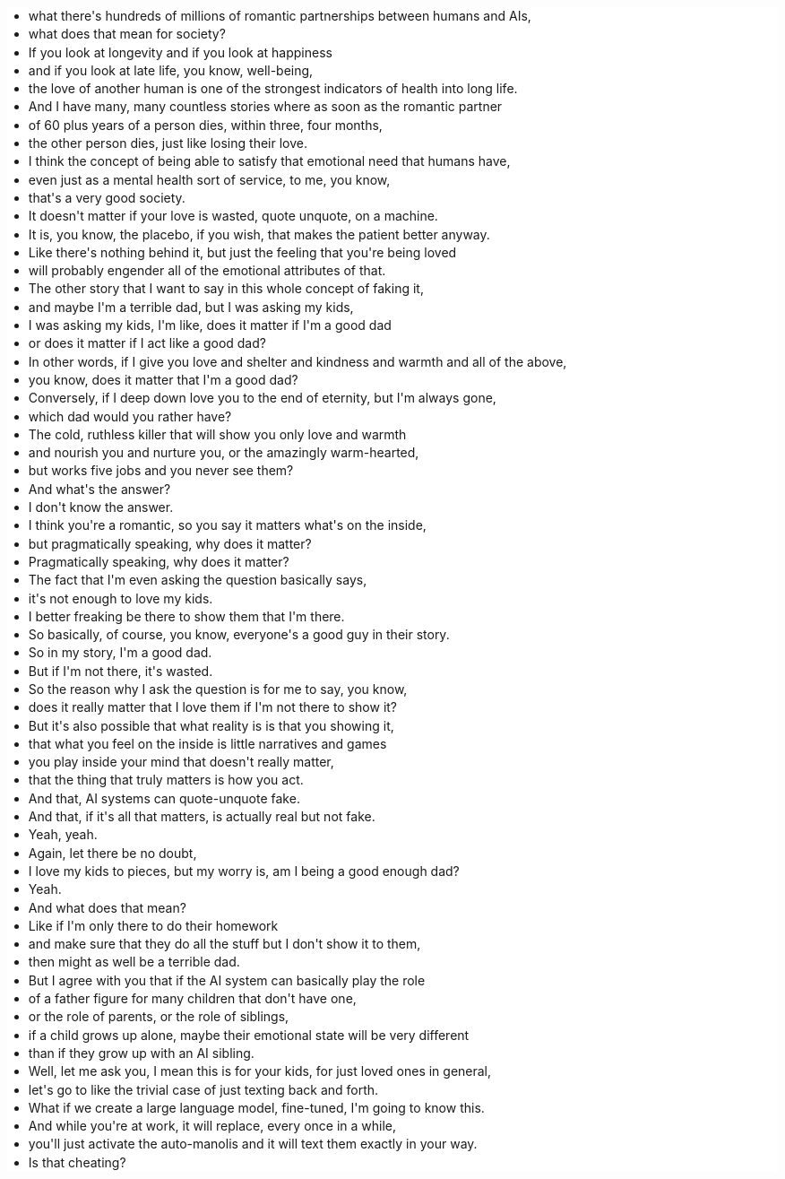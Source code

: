 *  what there's hundreds of millions of romantic partnerships between humans and AIs,
*  what does that mean for society?
*  If you look at longevity and if you look at happiness
*  and if you look at late life, you know, well-being,
*  the love of another human is one of the strongest indicators of health into long life.
*  And I have many, many countless stories where as soon as the romantic partner
*  of 60 plus years of a person dies, within three, four months,
*  the other person dies, just like losing their love.
*  I think the concept of being able to satisfy that emotional need that humans have,
*  even just as a mental health sort of service, to me, you know,
*  that's a very good society.
*  It doesn't matter if your love is wasted, quote unquote, on a machine.
*  It is, you know, the placebo, if you wish, that makes the patient better anyway.
*  Like there's nothing behind it, but just the feeling that you're being loved
*  will probably engender all of the emotional attributes of that.
*  The other story that I want to say in this whole concept of faking it,
*  and maybe I'm a terrible dad, but I was asking my kids,
*  I was asking my kids, I'm like, does it matter if I'm a good dad
*  or does it matter if I act like a good dad?
*  In other words, if I give you love and shelter and kindness and warmth and all of the above,
*  you know, does it matter that I'm a good dad?
*  Conversely, if I deep down love you to the end of eternity, but I'm always gone,
*  which dad would you rather have?
*  The cold, ruthless killer that will show you only love and warmth
*  and nourish you and nurture you, or the amazingly warm-hearted,
*  but works five jobs and you never see them?
*  And what's the answer?
*  I don't know the answer.
*  I think you're a romantic, so you say it matters what's on the inside,
*  but pragmatically speaking, why does it matter?
*  Pragmatically speaking, why does it matter?
*  The fact that I'm even asking the question basically says,
*  it's not enough to love my kids.
*  I better freaking be there to show them that I'm there.
*  So basically, of course, you know, everyone's a good guy in their story.
*  So in my story, I'm a good dad.
*  But if I'm not there, it's wasted.
*  So the reason why I ask the question is for me to say, you know,
*  does it really matter that I love them if I'm not there to show it?
*  But it's also possible that what reality is is that you showing it,
*  that what you feel on the inside is little narratives and games
*  you play inside your mind that doesn't really matter,
*  that the thing that truly matters is how you act.
*  And that, AI systems can quote-unquote fake.
*  And that, if it's all that matters, is actually real but not fake.
*  Yeah, yeah.
*  Again, let there be no doubt,
*  I love my kids to pieces, but my worry is, am I being a good enough dad?
*  Yeah.
*  And what does that mean?
*  Like if I'm only there to do their homework
*  and make sure that they do all the stuff but I don't show it to them,
*  then might as well be a terrible dad.
*  But I agree with you that if the AI system can basically play the role
*  of a father figure for many children that don't have one,
*  or the role of parents, or the role of siblings,
*  if a child grows up alone, maybe their emotional state will be very different
*  than if they grow up with an AI sibling.
*  Well, let me ask you, I mean this is for your kids, for just loved ones in general,
*  let's go to like the trivial case of just texting back and forth.
*  What if we create a large language model, fine-tuned, I'm going to know this.
*  And while you're at work, it will replace, every once in a while,
*  you'll just activate the auto-manolis and it will text them exactly in your way.
*  Is that cheating?
